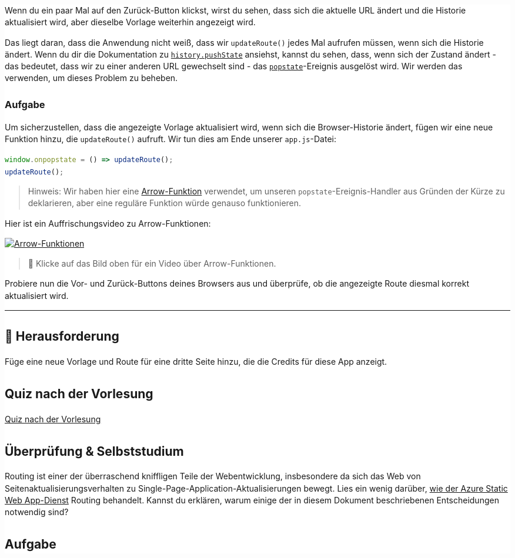 Wenn du ein paar Mal auf den Zurück-Button klickst, wirst du sehen, dass sich die aktuelle URL ändert und die Historie aktualisiert wird, aber dieselbe Vorlage weiterhin angezeigt wird.

Das liegt daran, dass die Anwendung nicht weiß, dass wir `updateRoute()` jedes Mal aufrufen müssen, wenn sich die Historie ändert. Wenn du dir die Dokumentation zu [`history.pushState`](https://developer.mozilla.org/docs/Web/API/History/pushState) ansiehst, kannst du sehen, dass, wenn sich der Zustand ändert - das bedeutet, dass wir zu einer anderen URL gewechselt sind - das [`popstate`](https://developer.mozilla.org/docs/Web/API/Window/popstate_event)-Ereignis ausgelöst wird. Wir werden das verwenden, um dieses Problem zu beheben.

### Aufgabe

Um sicherzustellen, dass die angezeigte Vorlage aktualisiert wird, wenn sich die Browser-Historie ändert, fügen wir eine neue Funktion hinzu, die `updateRoute()` aufruft. Wir tun dies am Ende unserer `app.js`-Datei:

```js
window.onpopstate = () => updateRoute();
updateRoute();
```

> Hinweis: Wir haben hier eine [Arrow-Funktion](https://developer.mozilla.org/docs/Web/JavaScript/Reference/Functions/Arrow_functions) verwendet, um unseren `popstate`-Ereignis-Handler aus Gründen der Kürze zu deklarieren, aber eine reguläre Funktion würde genauso funktionieren.

Hier ist ein Auffrischungsvideo zu Arrow-Funktionen:

[![Arrow-Funktionen](https://img.youtube.com/vi/OP6eEbOj2sc/0.jpg)](https://youtube.com/watch?v=OP6eEbOj2sc "Arrow-Funktionen")

> 🎥 Klicke auf das Bild oben für ein Video über Arrow-Funktionen.

Probiere nun die Vor- und Zurück-Buttons deines Browsers aus und überprüfe, ob die angezeigte Route diesmal korrekt aktualisiert wird.

---

## 🚀 Herausforderung

Füge eine neue Vorlage und Route für eine dritte Seite hinzu, die die Credits für diese App anzeigt.

## Quiz nach der Vorlesung

[Quiz nach der Vorlesung](https://ff-quizzes.netlify.app/web/quiz/42)

## Überprüfung & Selbststudium

Routing ist einer der überraschend kniffligen Teile der Webentwicklung, insbesondere da sich das Web von Seitenaktualisierungsverhalten zu Single-Page-Application-Aktualisierungen bewegt. Lies ein wenig darüber, [wie der Azure Static Web App-Dienst](https://docs.microsoft.com/azure/static-web-apps/routes/?WT.mc_id=academic-77807-sagibbon) Routing behandelt. Kannst du erklären, warum einige der in diesem Dokument beschriebenen Entscheidungen notwendig sind?

## Aufgabe
